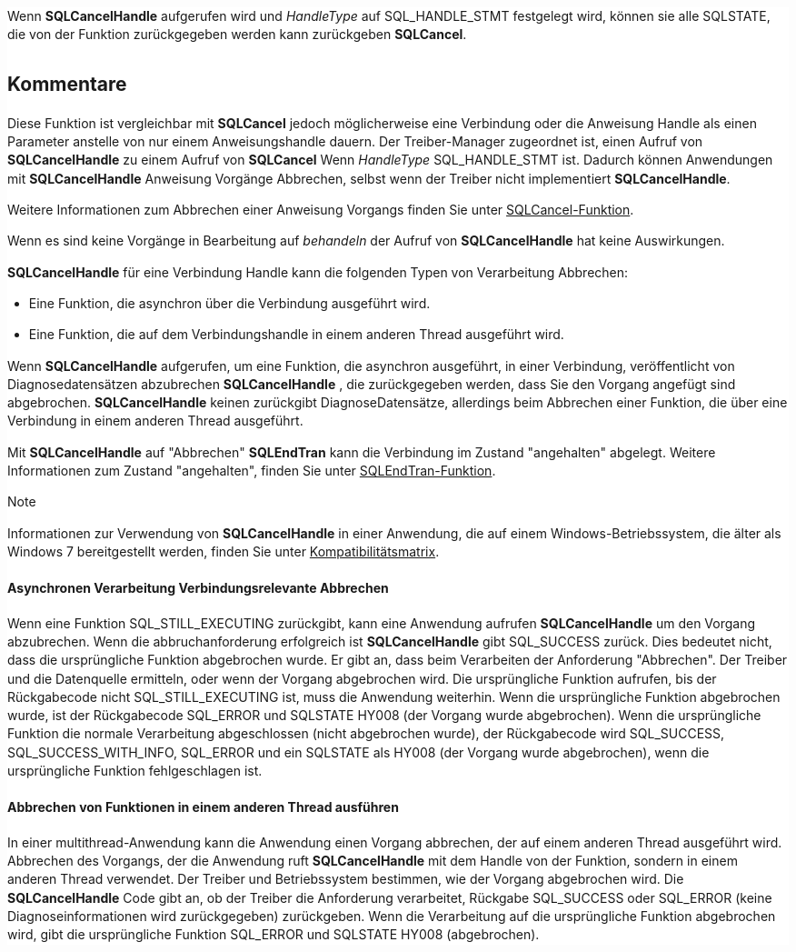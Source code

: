  Wenn **SQLCancelHandle** aufgerufen wird und *HandleType* auf SQL_HANDLE_STMT festgelegt wird, können sie alle SQLSTATE, die von der Funktion zurückgegeben werden kann zurückgeben **SQLCancel**.  
  
## <a name="comments"></a>Kommentare  
 Diese Funktion ist vergleichbar mit **SQLCancel** jedoch möglicherweise eine Verbindung oder die Anweisung Handle als einen Parameter anstelle von nur einem Anweisungshandle dauern. Der Treiber-Manager zugeordnet ist, einen Aufruf von **SQLCancelHandle** zu einem Aufruf von **SQLCancel** Wenn *HandleType* SQL_HANDLE_STMT ist. Dadurch können Anwendungen mit **SQLCancelHandle** Anweisung Vorgänge Abbrechen, selbst wenn der Treiber nicht implementiert **SQLCancelHandle**.  
  
 Weitere Informationen zum Abbrechen einer Anweisung Vorgangs finden Sie unter [SQLCancel-Funktion](../../../odbc/reference/syntax/sqlcancel-function.md).  
  
 Wenn es sind keine Vorgänge in Bearbeitung auf *behandeln* der Aufruf von **SQLCancelHandle** hat keine Auswirkungen.  
  
 **SQLCancelHandle** für eine Verbindung Handle kann die folgenden Typen von Verarbeitung Abbrechen:  
  
-   Eine Funktion, die asynchron über die Verbindung ausgeführt wird.  
  
-   Eine Funktion, die auf dem Verbindungshandle in einem anderen Thread ausgeführt wird.  
  
 Wenn **SQLCancelHandle** aufgerufen, um eine Funktion, die asynchron ausgeführt, in einer Verbindung, veröffentlicht von Diagnosedatensätzen abzubrechen **SQLCancelHandle** , die zurückgegeben werden, dass Sie den Vorgang angefügt sind abgebrochen. **SQLCancelHandle** keinen zurückgibt DiagnoseDatensätze, allerdings beim Abbrechen einer Funktion, die über eine Verbindung in einem anderen Thread ausgeführt.  
  
 Mit **SQLCancelHandle** auf "Abbrechen" **SQLEndTran** kann die Verbindung im Zustand "angehalten" abgelegt. Weitere Informationen zum Zustand "angehalten", finden Sie unter [SQLEndTran-Funktion](../../../odbc/reference/syntax/sqlendtran-function.md).  
  
> [!NOTE]  
>  Informationen zur Verwendung von **SQLCancelHandle** in einer Anwendung, die auf einem Windows-Betriebssystem, die älter als Windows 7 bereitgestellt werden, finden Sie unter [Kompatibilitätsmatrix](../../../odbc/reference/develop-app/compatibility-matrix.md).  
  
#### <a name="canceling-connection-related-asynchronous-processing"></a>Asynchronen Verarbeitung Verbindungsrelevante Abbrechen  
 Wenn eine Funktion SQL_STILL_EXECUTING zurückgibt, kann eine Anwendung aufrufen **SQLCancelHandle** um den Vorgang abzubrechen. Wenn die abbruchanforderung erfolgreich ist **SQLCancelHandle** gibt SQL_SUCCESS zurück. Dies bedeutet nicht, dass die ursprüngliche Funktion abgebrochen wurde. Er gibt an, dass beim Verarbeiten der Anforderung "Abbrechen". Der Treiber und die Datenquelle ermitteln, oder wenn der Vorgang abgebrochen wird. Die ursprüngliche Funktion aufrufen, bis der Rückgabecode nicht SQL_STILL_EXECUTING ist, muss die Anwendung weiterhin. Wenn die ursprüngliche Funktion abgebrochen wurde, ist der Rückgabecode SQL_ERROR und SQLSTATE HY008 (der Vorgang wurde abgebrochen). Wenn die ursprüngliche Funktion die normale Verarbeitung abgeschlossen (nicht abgebrochen wurde), der Rückgabecode wird SQL_SUCCESS, SQL_SUCCESS_WITH_INFO, SQL_ERROR und ein SQLSTATE als HY008 (der Vorgang wurde abgebrochen), wenn die ursprüngliche Funktion fehlgeschlagen ist.  
  
#### <a name="canceling-functions-executing-on-another-thread"></a>Abbrechen von Funktionen in einem anderen Thread ausführen  
 In einer multithread-Anwendung kann die Anwendung einen Vorgang abbrechen, der auf einem anderen Thread ausgeführt wird. Abbrechen des Vorgangs, der die Anwendung ruft **SQLCancelHandle** mit dem Handle von der Funktion, sondern in einem anderen Thread verwendet. Der Treiber und Betriebssystem bestimmen, wie der Vorgang abgebrochen wird. Die **SQLCancelHandle** Code gibt an, ob der Treiber die Anforderung verarbeitet, Rückgabe SQL_SUCCESS oder SQL_ERROR (keine Diagnoseinformationen wird zurückgegeben) zurückgeben. Wenn die Verarbeitung auf die ursprüngliche Funktion abgebrochen wird, gibt die ursprüngliche Funktion SQL_ERROR und SQLSTATE HY008 (abgebrochen).  
  